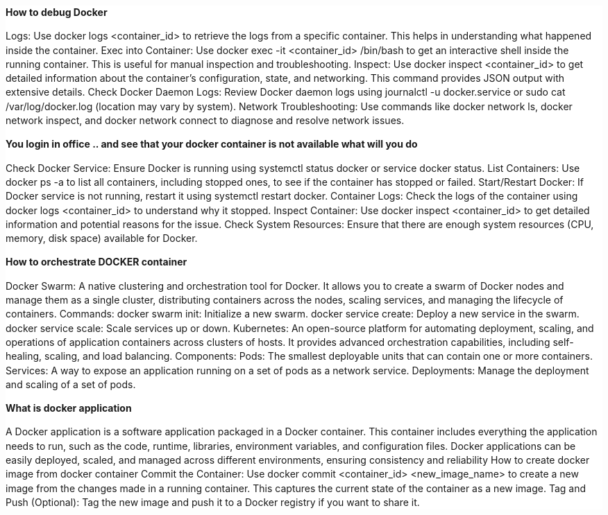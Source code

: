 **How to debug Docker**

Logs: Use docker logs <container_id> to retrieve the logs from a specific container. This helps in understanding what happened inside the container.
Exec into Container: Use docker exec -it <container_id> /bin/bash to get an interactive shell inside the running container. This is useful for manual inspection and troubleshooting.
Inspect: Use docker inspect <container_id> to get detailed information about the container’s configuration, state, and networking. This command provides JSON output with extensive details.
Check Docker Daemon Logs: Review Docker daemon logs using journalctl -u docker.service or sudo cat /var/log/docker.log (location may vary by system).
Network Troubleshooting: Use commands like docker network ls, docker network inspect, and docker network connect to diagnose and resolve network issues.

**You login in office .. and see that your docker container is not available what will you do**

Check Docker Service: Ensure Docker is running using systemctl status docker or service docker status.
List Containers: Use docker ps -a to list all containers, including stopped ones, to see if the container has stopped or failed.
Start/Restart Docker: If Docker service is not running, restart it using systemctl restart docker.
Container Logs: Check the logs of the container using docker logs <container_id> to understand why it stopped.
Inspect Container: Use docker inspect <container_id> to get detailed information and potential reasons for the issue.
Check System Resources: Ensure that there are enough system resources (CPU, memory, disk space) available for Docker.

**How to orchestrate DOCKER container**

Docker Swarm: A native clustering and orchestration tool for Docker. It allows you to create a swarm of Docker nodes and manage them as a single cluster, distributing containers across the nodes, scaling services, and managing the lifecycle of containers.
Commands:
docker swarm init: Initialize a new swarm.
docker service create: Deploy a new service in the swarm.
docker service scale: Scale services up or down.
Kubernetes: An open-source platform for automating deployment, scaling, and operations of application containers across clusters of hosts. It provides advanced orchestration capabilities, including self-healing, scaling, and load balancing.
Components:
Pods: The smallest deployable units that can contain one or more containers.
Services: A way to expose an application running on a set of pods as a network service.
Deployments: Manage the deployment and scaling of a set of pods.

**What is docker application**

A Docker application is a software application packaged in a Docker container. This container includes everything the application needs to run, such as the code, runtime, libraries, environment variables, and configuration files. Docker applications can be easily deployed, scaled, and managed across different environments, ensuring consistency and reliability
How to create docker image from docker container
Commit the Container: Use docker commit <container_id> <new_image_name> to create a new image from the changes made in a running container. This captures the current state of the container as a new image.
Tag and Push (Optional): Tag the new image and push it to a Docker registry if you want to share it.
